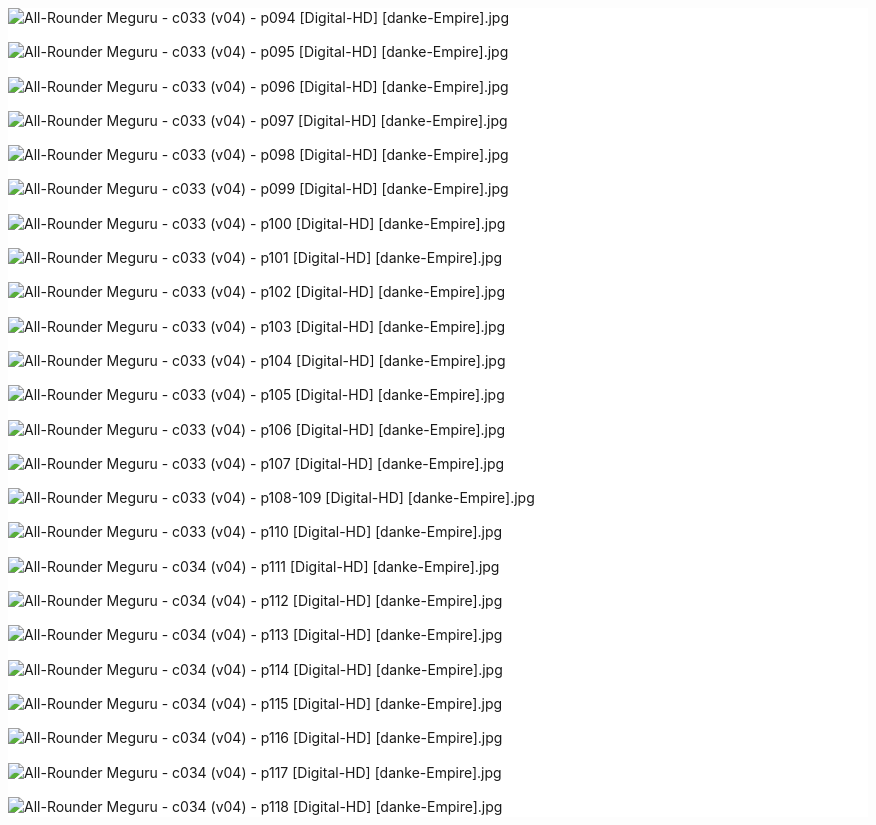 ![All-Rounder Meguru - c033 (v04) - p094 [Digital-HD] [danke-Empire].jpg](https://wx1.sinaimg.cn/large/6a9fdecaly1ftje3y3re1j21kl2cwnpd.jpg)

![All-Rounder Meguru - c033 (v04) - p095 [Digital-HD] [danke-Empire].jpg](https://wx1.sinaimg.cn/large/6a9fdecaly1ftje45ntigj21kl2cw7wh.jpg)

![All-Rounder Meguru - c033 (v04) - p096 [Digital-HD] [danke-Empire].jpg](https://wx1.sinaimg.cn/large/6a9fdecaly1ftjjy4xx7ij21kl2cwnpd.jpg)

![All-Rounder Meguru - c033 (v04) - p097 [Digital-HD] [danke-Empire].jpg](https://wx1.sinaimg.cn/large/6a9fdecaly1ftje5qgz08j21kl2cwhdt.jpg)

![All-Rounder Meguru - c033 (v04) - p098 [Digital-HD] [danke-Empire].jpg](https://wx1.sinaimg.cn/large/6a9fdecaly1ftje5utssoj21kl2cwe81.jpg)

![All-Rounder Meguru - c033 (v04) - p099 [Digital-HD] [danke-Empire].jpg](https://wx1.sinaimg.cn/large/6a9fdecaly1ftje5z92d6j21kl2cwb29.jpg)

![All-Rounder Meguru - c033 (v04) - p100 [Digital-HD] [danke-Empire].jpg](https://wx1.sinaimg.cn/large/6a9fdecaly1ftje641f8bj21kl2cwkjl.jpg)

![All-Rounder Meguru - c033 (v04) - p101 [Digital-HD] [danke-Empire].jpg](https://wx1.sinaimg.cn/large/6a9fdecaly1ftje68gviyj21kl2cwhdt.jpg)

![All-Rounder Meguru - c033 (v04) - p102 [Digital-HD] [danke-Empire].jpg](https://wx1.sinaimg.cn/large/6a9fdecaly1ftje6f98iqj21kl2cwkjl.jpg)

![All-Rounder Meguru - c033 (v04) - p103 [Digital-HD] [danke-Empire].jpg](https://wx1.sinaimg.cn/large/6a9fdecaly1ftje6l1m56j21kl2cwe81.jpg)

![All-Rounder Meguru - c033 (v04) - p104 [Digital-HD] [danke-Empire].jpg](https://wx1.sinaimg.cn/large/6a9fdecaly1ftje6ssc9nj21kl2cwnpd.jpg)

![All-Rounder Meguru - c033 (v04) - p105 [Digital-HD] [danke-Empire].jpg](https://wx1.sinaimg.cn/large/6a9fdecaly1ftjjy9jnm8j21kl2cwe81.jpg)

![All-Rounder Meguru - c033 (v04) - p106 [Digital-HD] [danke-Empire].jpg](https://wx1.sinaimg.cn/large/6a9fdecaly1ftjjydh7ulj21kl2cwb29.jpg)

![All-Rounder Meguru - c033 (v04) - p107 [Digital-HD] [danke-Empire].jpg](https://wx1.sinaimg.cn/large/6a9fdecaly1ftjjyi0nr4j21kl2cw1ky.jpg)

![All-Rounder Meguru - c033 (v04) - p108-109 [Digital-HD] [danke-Empire].jpg](https://wx1.sinaimg.cn/large/6a9fdecaly1ftjeb6izfej21kw16o7wk.jpg)

![All-Rounder Meguru - c033 (v04) - p110 [Digital-HD] [danke-Empire].jpg](https://wx1.sinaimg.cn/large/6a9fdecaly1ftjebcxs19j21kl2cwkjl.jpg)

![All-Rounder Meguru - c034 (v04) - p111 [Digital-HD] [danke-Empire].jpg](https://wx1.sinaimg.cn/large/6a9fdecaly1ftjjym3j27j21kl2cwqv5.jpg)

![All-Rounder Meguru - c034 (v04) - p112 [Digital-HD] [danke-Empire].jpg](https://wx1.sinaimg.cn/large/6a9fdecaly1ftjedoyd9rj21kl2cwkjl.jpg)

![All-Rounder Meguru - c034 (v04) - p113 [Digital-HD] [danke-Empire].jpg](https://wx1.sinaimg.cn/large/6a9fdecaly1ftjee1hlu2j21kl2cwu0x.jpg)

![All-Rounder Meguru - c034 (v04) - p114 [Digital-HD] [danke-Empire].jpg](https://wx1.sinaimg.cn/large/6a9fdecaly1ftjee915jcj21kl2cwb29.jpg)

![All-Rounder Meguru - c034 (v04) - p115 [Digital-HD] [danke-Empire].jpg](https://wx1.sinaimg.cn/large/6a9fdecaly1ftjef5lzhpj21kl2cwkjl.jpg)

![All-Rounder Meguru - c034 (v04) - p116 [Digital-HD] [danke-Empire].jpg](https://wx1.sinaimg.cn/large/6a9fdecaly1ftjefjadblj21kl2cw7wh.jpg)

![All-Rounder Meguru - c034 (v04) - p117 [Digital-HD] [danke-Empire].jpg](https://wx1.sinaimg.cn/large/6a9fdecaly1ftjjyq287mj21kl2cwb29.jpg)

![All-Rounder Meguru - c034 (v04) - p118 [Digital-HD] [danke-Empire].jpg](https://wx1.sinaimg.cn/large/6a9fdecaly1ftjeh0kl5cj21kl2cwnpd.jpg)
